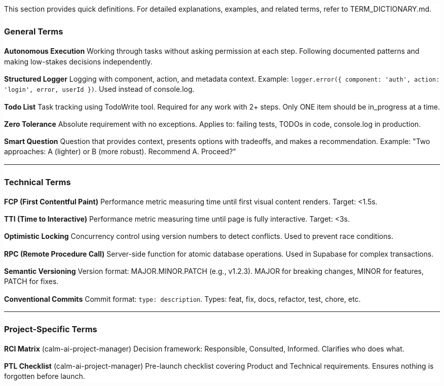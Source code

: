 This section provides quick definitions. For detailed explanations, examples, and related terms, refer to TERM_DICTIONARY.md.

### General Terms

**Autonomous Execution**
Working through tasks without asking permission at each step. Following documented patterns and making low-stakes decisions independently.

**Structured Logger**
Logging with component, action, and metadata context. Example: `logger.error({ component: 'auth', action: 'login', error, userId })`. Used instead of console.log.

**Todo List**
Task tracking using TodoWrite tool. Required for any work with 2+ steps. Only ONE item should be in_progress at a time.

**Zero Tolerance**
Absolute requirement with no exceptions. Applies to: failing tests, TODOs in code, console.log in production.

**Smart Question**
Question that provides context, presents options with tradeoffs, and makes a recommendation. Example: "Two approaches: A (lighter) or B (more robust). Recommend A. Proceed?"

---

### Technical Terms

**FCP (First Contentful Paint)**
Performance metric measuring time until first visual content renders. Target: <1.5s.

**TTI (Time to Interactive)**
Performance metric measuring time until page is fully interactive. Target: <3s.

**Optimistic Locking**
Concurrency control using version numbers to detect conflicts. Used to prevent race conditions.

**RPC (Remote Procedure Call)**
Server-side function for atomic database operations. Used in Supabase for complex transactions.

**Semantic Versioning**
Version format: MAJOR.MINOR.PATCH (e.g., v1.2.3). MAJOR for breaking changes, MINOR for features, PATCH for fixes.

**Conventional Commits**
Commit format: `type: description`. Types: feat, fix, docs, refactor, test, chore, etc.

---

### Project-Specific Terms

**RCI Matrix** (calm-ai-project-manager)
Decision framework: Responsible, Consulted, Informed. Clarifies who does what.

**PTL Checklist** (calm-ai-project-manager)
Pre-launch checklist covering Product and Technical requirements. Ensures nothing is forgotten before launch.
